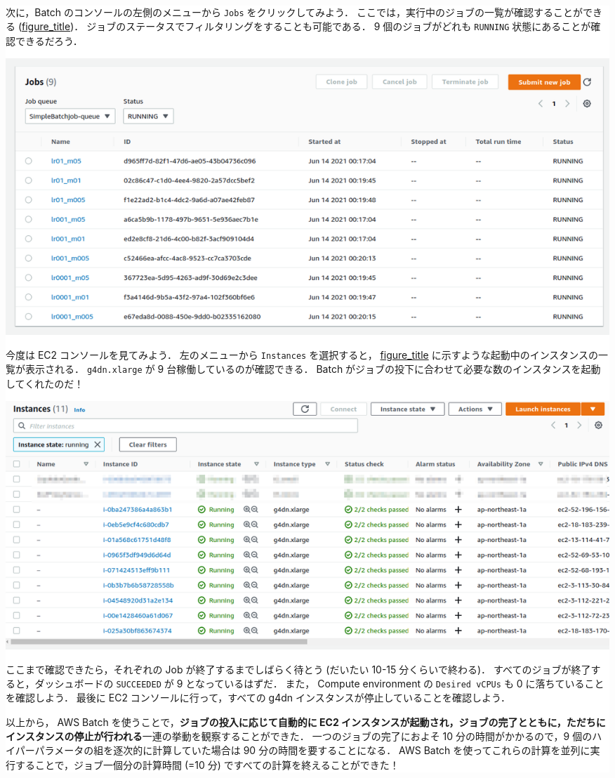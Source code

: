 次に，Batch のコンソールの左側のメニューから `Jobs` をクリックしてみよう． ここでは，実行中のジョブの一覧が確認することができる ([figure_title](#fig_batch_parallel_job_list))． ジョブのステータスでフィルタリングをすることも可能である． 9 個のジョブがどれも `RUNNING` 状態にあることが確認できるだろう．

![複数のジョブを同時投入したときの Job 一覧](./assets/aws_batch/batch_parallel_job_list.png)

今度は EC2 コンソールを見てみよう． 左のメニューから `Instances` を選択すると， [figure_title](#fig_ec2_instances_list) に示すような起動中のインスタンスの一覧が表示される． `g4dn.xlarge` が 9 台稼働しているのが確認できる． Batch がジョブの投下に合わせて必要な数のインスタンスを起動してくれたのだ！

![複数のジョブを同時投入したときの EC2 インスタンスの一覧](./assets/aws_batch/ec2_instances_list.png)

ここまで確認できたら，それぞれの Job が終了するまでしばらく待とう (だいたい 10-15 分くらいで終わる)． すべてのジョブが終了すると，ダッシュボードの `SUCCEEDED` が 9 となっているはずだ． また， Compute environment の `Desired vCPUs` も 0 に落ちていることを確認しよう． 最後に EC2 コンソールに行って，すべての g4dn インスタンスが停止していることを確認しよう．

以上から， AWS Batch を使うことで，**ジョブの投入に応じて自動的に EC2 インスタンスが起動され，ジョブの完了とともに，ただちにインスタンスの停止が行われる**一連の挙動を観察することができた． 一つのジョブの完了におよそ 10 分の時間がかかるので，9 個のハイパーパラメータの組を逐次的に計算していた場合は 90 分の時間を要することになる． AWS Batch を使ってこれらの計算を並列に実行することで，ジョブ一個分の計算時間 (=10 分) ですべての計算を終えることができた！
